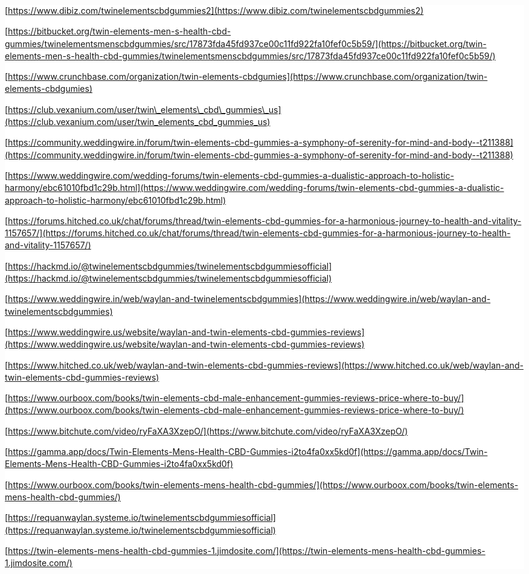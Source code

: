 [https://www.dibiz.com/twinelementscbdgummies2](https://www.dibiz.com/twinelementscbdgummies2)

[https://bitbucket.org/twin-elements-men-s-health-cbd-gummies/twinelementsmenscbdgummies/src/17873fda45fd937ce00c11fd922fa10fef0c5b59/](https://bitbucket.org/twin-elements-men-s-health-cbd-gummies/twinelementsmenscbdgummies/src/17873fda45fd937ce00c11fd922fa10fef0c5b59/)

[https://www.crunchbase.com/organization/twin-elements-cbdgumies](https://www.crunchbase.com/organization/twin-elements-cbdgumies)

[https://club.vexanium.com/user/twin\_elements\_cbd\_gummies\_us](https://club.vexanium.com/user/twin_elements_cbd_gummies_us)

[https://community.weddingwire.in/forum/twin-elements-cbd-gummies-a-symphony-of-serenity-for-mind-and-body--t211388](https://community.weddingwire.in/forum/twin-elements-cbd-gummies-a-symphony-of-serenity-for-mind-and-body--t211388)

[https://www.weddingwire.com/wedding-forums/twin-elements-cbd-gummies-a-dualistic-approach-to-holistic-harmony/ebc61010fbd1c29b.html](https://www.weddingwire.com/wedding-forums/twin-elements-cbd-gummies-a-dualistic-approach-to-holistic-harmony/ebc61010fbd1c29b.html)

[https://forums.hitched.co.uk/chat/forums/thread/twin-elements-cbd-gummies-for-a-harmonious-journey-to-health-and-vitality-1157657/](https://forums.hitched.co.uk/chat/forums/thread/twin-elements-cbd-gummies-for-a-harmonious-journey-to-health-and-vitality-1157657/)

[https://hackmd.io/@twinelementscbdgummies/twinelementscbdgummiesofficial](https://hackmd.io/@twinelementscbdgummies/twinelementscbdgummiesofficial)

[https://www.weddingwire.in/web/waylan-and-twinelementscbdgummies](https://www.weddingwire.in/web/waylan-and-twinelementscbdgummies)

[https://www.weddingwire.us/website/waylan-and-twin-elements-cbd-gummies-reviews](https://www.weddingwire.us/website/waylan-and-twin-elements-cbd-gummies-reviews)

[https://www.hitched.co.uk/web/waylan-and-twin-elements-cbd-gummies-reviews](https://www.hitched.co.uk/web/waylan-and-twin-elements-cbd-gummies-reviews)

[https://www.ourboox.com/books/twin-elements-cbd-male-enhancement-gummies-reviews-price-where-to-buy/](https://www.ourboox.com/books/twin-elements-cbd-male-enhancement-gummies-reviews-price-where-to-buy/)

[https://www.bitchute.com/video/ryFaXA3XzepO/](https://www.bitchute.com/video/ryFaXA3XzepO/)

[https://gamma.app/docs/Twin-Elements-Mens-Health-CBD-Gummies-i2to4fa0xx5kd0f](https://gamma.app/docs/Twin-Elements-Mens-Health-CBD-Gummies-i2to4fa0xx5kd0f)

[https://www.ourboox.com/books/twin-elements-mens-health-cbd-gummies/](https://www.ourboox.com/books/twin-elements-mens-health-cbd-gummies/)

[https://requanwaylan.systeme.io/twinelementscbdgummiesofficial](https://requanwaylan.systeme.io/twinelementscbdgummiesofficial)

[https://twin-elements-mens-health-cbd-gummies-1.jimdosite.com/](https://twin-elements-mens-health-cbd-gummies-1.jimdosite.com/)
